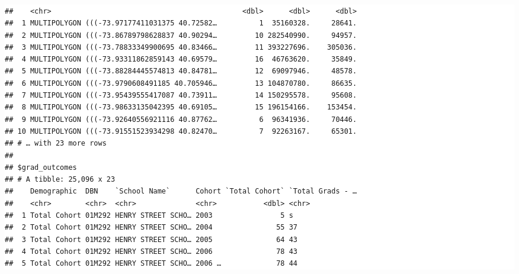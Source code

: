     ##    <chr>                                             <dbl>      <dbl>      <dbl>
    ##  1 MULTIPOLYGON (((-73.97177411031375 40.72582…          1  35160328.     28641.
    ##  2 MULTIPOLYGON (((-73.86789798628837 40.90294…         10 282540990.     94957.
    ##  3 MULTIPOLYGON (((-73.78833349900695 40.83466…         11 393227696.    305036.
    ##  4 MULTIPOLYGON (((-73.93311862859143 40.69579…         16  46763620.     35849.
    ##  5 MULTIPOLYGON (((-73.88284445574813 40.84781…         12  69097946.     48578.
    ##  6 MULTIPOLYGON (((-73.9790608491185 40.705946…         13 104870780.     86635.
    ##  7 MULTIPOLYGON (((-73.95439555417087 40.73911…         14 150295578.     95608.
    ##  8 MULTIPOLYGON (((-73.98633135042395 40.69105…         15 196154166.    153454.
    ##  9 MULTIPOLYGON (((-73.92640556921116 40.87762…          6  96341936.     70446.
    ## 10 MULTIPOLYGON (((-73.91551523934298 40.82470…          7  92263167.     65301.
    ## # … with 23 more rows
    ## 
    ## $grad_outcomes
    ## # A tibble: 25,096 x 23
    ##    Demographic  DBN    `School Name`      Cohort `Total Cohort` `Total Grads - …
    ##    <chr>        <chr>  <chr>              <chr>           <dbl> <chr>           
    ##  1 Total Cohort 01M292 HENRY STREET SCHO… 2003                5 s               
    ##  2 Total Cohort 01M292 HENRY STREET SCHO… 2004               55 37              
    ##  3 Total Cohort 01M292 HENRY STREET SCHO… 2005               64 43              
    ##  4 Total Cohort 01M292 HENRY STREET SCHO… 2006               78 43              
    ##  5 Total Cohort 01M292 HENRY STREET SCHO… 2006 …             78 44              